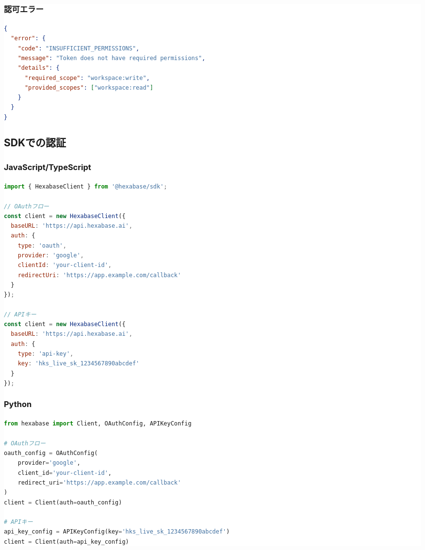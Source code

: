 ### 認可エラー

```json
{
  "error": {
    "code": "INSUFFICIENT_PERMISSIONS",
    "message": "Token does not have required permissions",
    "details": {
      "required_scope": "workspace:write",
      "provided_scopes": ["workspace:read"]
    }
  }
}
```

## SDKでの認証

### JavaScript/TypeScript

```javascript
import { HexabaseClient } from '@hexabase/sdk';

// OAuthフロー
const client = new HexabaseClient({
  baseURL: 'https://api.hexabase.ai',
  auth: {
    type: 'oauth',
    provider: 'google',
    clientId: 'your-client-id',
    redirectUri: 'https://app.example.com/callback'
  }
});

// APIキー
const client = new HexabaseClient({
  baseURL: 'https://api.hexabase.ai',
  auth: {
    type: 'api-key',
    key: 'hks_live_sk_1234567890abcdef'
  }
});
```

### Python

```python
from hexabase import Client, OAuthConfig, APIKeyConfig

# OAuthフロー
oauth_config = OAuthConfig(
    provider='google',
    client_id='your-client-id',
    redirect_uri='https://app.example.com/callback'
)
client = Client(auth=oauth_config)

# APIキー
api_key_config = APIKeyConfig(key='hks_live_sk_1234567890abcdef')
client = Client(auth=api_key_config)
```
